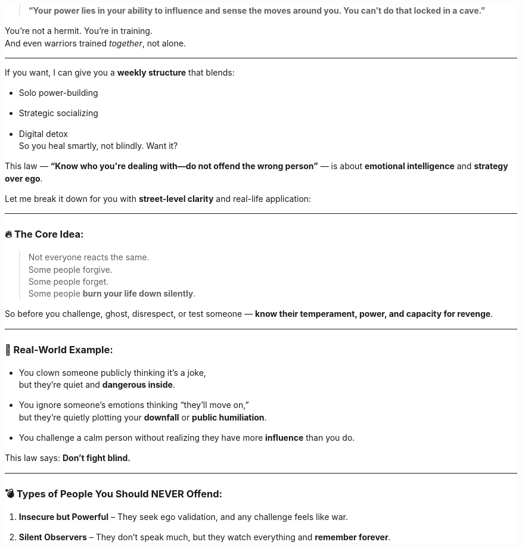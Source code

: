 > **“Your power lies in your ability to influence and sense the moves around you. You can’t do that locked in a cave.”**

You’re not a hermit. You’re in training.  
And even warriors trained _together_, not alone.

---

If you want, I can give you a **weekly structure** that blends:

- Solo power-building
    
- Strategic socializing
    
- Digital detox  
    So you heal smartly, not blindly. Want it?




This law — **“Know who you're dealing with—do not offend the wrong person”** — is about **emotional intelligence** and **strategy over ego**.

Let me break it down for you with **street-level clarity** and real-life application:

---

### 🔥 The Core Idea:

> Not everyone reacts the same.  
> Some people forgive.  
> Some people forget.  
> Some people **burn your life down silently**.

So before you challenge, ghost, disrespect, or test someone — **know their temperament, power, and capacity for revenge**.

---

### 🧠 Real-World Example:

- You clown someone publicly thinking it’s a joke,  
    but they’re quiet and **dangerous inside**.
    
- You ignore someone’s emotions thinking “they’ll move on,”  
    but they’re quietly plotting your **downfall** or **public humiliation**.
    
- You challenge a calm person without realizing they have more **influence** than you do.
    

This law says: **Don’t fight blind.**

---

### 💣 Types of People You Should NEVER Offend:

1. **Insecure but Powerful** – They seek ego validation, and any challenge feels like war.
    
2. **Silent Observers** – They don’t speak much, but they watch everything and **remember forever**.
    